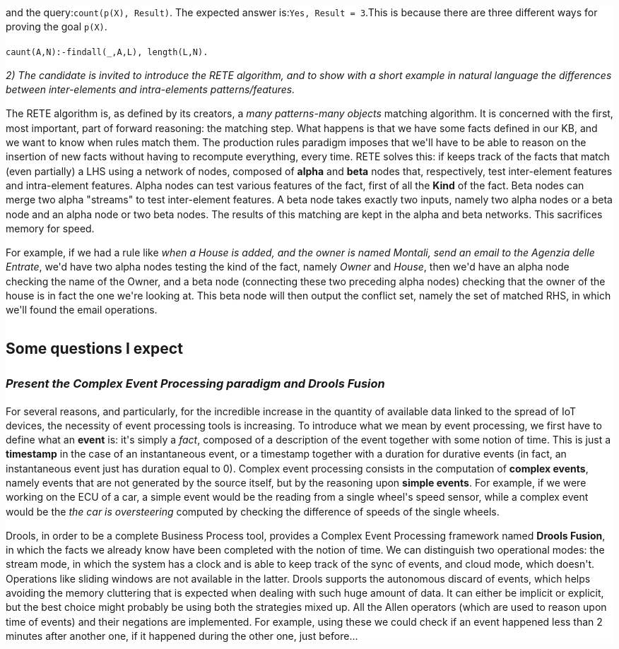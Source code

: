 and the query:`count(p(X), Result)`. The expected answer is:`Yes, Result = 3`.This is because there are three different ways for proving the goal `p(X)`.

```
caunt(A,N):-findall(_,A,L), length(L,N).
```

*2) The candidate is invited to introduce the RETE algorithm, and to show with a short example in natural language the differences between inter-elements and intra-elements patterns/features.*

The RETE algorithm is, as defined by its creators, a *many patterns-many objects* matching algorithm. It is concerned with the first, most important, part of forward reasoning: the matching step. What happens is that we have some facts defined in our KB, and we want to know when rules match them. The production rules paradigm imposes that we'll have to be able to reason on the insertion of new facts without having to recompute everything, every time. RETE solves this: if keeps track of the facts that match (even partially) a LHS using a network of nodes, composed of **alpha** and **beta** nodes that, respectively, test inter-element features and intra-element features. Alpha nodes can test various features of the fact, first of all the **Kind** of the fact. Beta nodes can merge two alpha "streams" to test inter-element features. A beta node takes exactly two inputs, namely two alpha nodes or a beta node and an alpha node or two beta nodes. The results of this matching are kept in the alpha and beta networks. This sacrifices memory for speed. 

For example, if we had a rule like *when a House is added, and the owner is named Montali, send an email to the Agenzia delle Entrate*, we'd have two alpha nodes testing the kind of the fact, namely *Owner* and *House*, then we'd have an alpha node checking the name of the Owner, and a beta node (connecting these two preceding alpha nodes) checking that the owner of the house is in fact the one we're looking at. This beta node will then output the conflict set, namely the set of matched RHS, in which we'll found the email operations.



## Some questions I expect

### *Present the Complex Event Processing paradigm and Drools Fusion*

For several reasons, and particularly, for the incredible increase in the quantity of available data linked to the spread of IoT devices, the necessity of event processing tools is increasing. To introduce what we mean by event processing, we first have to define what an **event** is: it's simply a *fact*, composed of a description of the event together with some notion of time. This is just a **timestamp** in the case of an instantaneous event, or a timestamp together with a duration for durative events (in fact, an instantaneous event just has duration equal to 0). Complex event processing consists in the computation of **complex events**, namely events that are not generated by the source itself, but by the reasoning upon **simple events**. For example, if we were working on the ECU of a car, a simple event would be the reading from a single wheel's speed sensor, while a complex event would be the *the car is oversteering* computed by checking the difference of speeds of the single wheels. 

Drools, in order to be a complete Business Process tool, provides a Complex Event Processing framework named **Drools Fusion**, in which the facts we already know have been completed with the notion of time. We can distinguish two operational modes: the stream mode, in which the system has a clock and is able to keep track of the sync of events, and cloud mode, which doesn't. Operations like sliding windows are not available in the latter. Drools supports the autonomous discard of events, which helps avoiding the memory cluttering that is expected when dealing with such huge amount of data. It can either be implicit or explicit, but the best choice might probably be using both the strategies mixed up. All the Allen operators (which are used to reason upon time of events) and their negations are implemented. For example, using these we could check if an event happened less than 2 minutes after another one, if it happened during the other one, just before...
